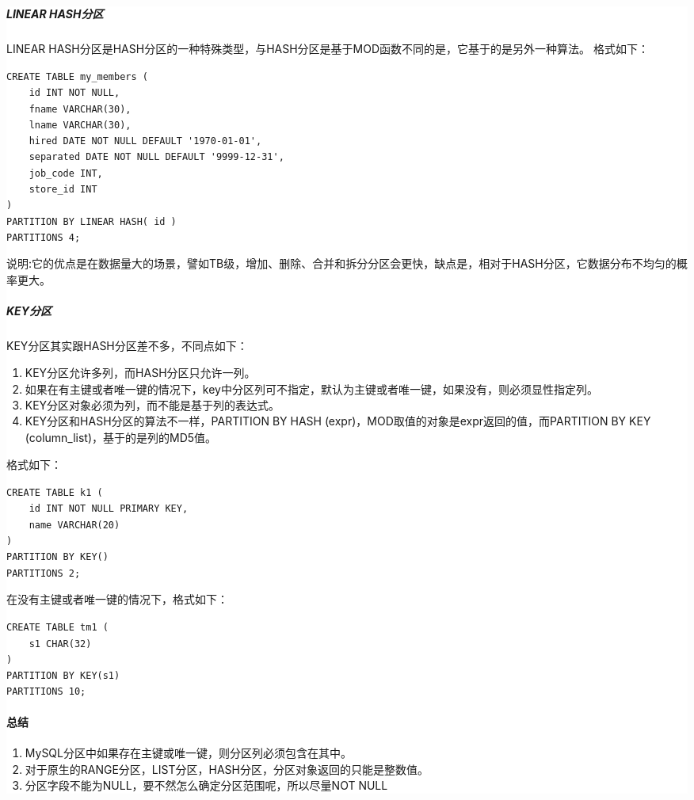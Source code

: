 
##### LINEAR HASH分区
LINEAR HASH分区是HASH分区的一种特殊类型，与HASH分区是基于MOD函数不同的是，它基于的是另外一种算法。
格式如下：
```mysql
CREATE TABLE my_members (
    id INT NOT NULL,
    fname VARCHAR(30),
    lname VARCHAR(30),
    hired DATE NOT NULL DEFAULT '1970-01-01',
    separated DATE NOT NULL DEFAULT '9999-12-31',
    job_code INT,
    store_id INT
)
PARTITION BY LINEAR HASH( id )
PARTITIONS 4;
```
说明:它的优点是在数据量大的场景，譬如TB级，增加、删除、合并和拆分分区会更快，缺点是，相对于HASH分区，它数据分布不均匀的概率更大。


##### KEY分区
KEY分区其实跟HASH分区差不多，不同点如下：
1. KEY分区允许多列，而HASH分区只允许一列。
2. 如果在有主键或者唯一键的情况下，key中分区列可不指定，默认为主键或者唯一键，如果没有，则必须显性指定列。
3. KEY分区对象必须为列，而不能是基于列的表达式。
4. KEY分区和HASH分区的算法不一样，PARTITION BY HASH (expr)，MOD取值的对象是expr返回的值，而PARTITION BY KEY (column_list)，基于的是列的MD5值。

格式如下：
```mysql
CREATE TABLE k1 (
    id INT NOT NULL PRIMARY KEY,    
    name VARCHAR(20)
)
PARTITION BY KEY()
PARTITIONS 2;
```

在没有主键或者唯一键的情况下，格式如下：
```mysql
CREATE TABLE tm1 (
    s1 CHAR(32)
)
PARTITION BY KEY(s1)
PARTITIONS 10;
```


#### 总结
1. MySQL分区中如果存在主键或唯一键，则分区列必须包含在其中。
2. 对于原生的RANGE分区，LIST分区，HASH分区，分区对象返回的只能是整数值。
3. 分区字段不能为NULL，要不然怎么确定分区范围呢，所以尽量NOT NULL
